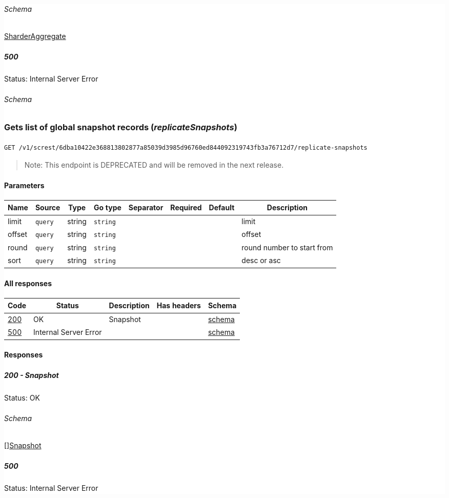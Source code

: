 ###### <span id="replicate-sharder-aggregates-200-schema"></span> Schema
   
  

[SharderAggregate](#sharder-aggregate)

##### <span id="replicate-sharder-aggregates-500"></span> 500
Status: Internal Server Error

###### <span id="replicate-sharder-aggregates-500-schema"></span> Schema

### <span id="replicate-snapshots"></span> Gets list of global snapshot records (*replicateSnapshots*)

```
GET /v1/screst/6dba10422e368813802877a85039d3985d96760ed844092319743fb3a76712d7/replicate-snapshots
```

> Note: This endpoint is DEPRECATED and will be removed in the next release.

#### Parameters

| Name | Source | Type | Go type | Separator | Required | Default | Description |
|------|--------|------|---------|-----------| :------: |---------|-------------|
| limit | `query` | string | `string` |  |  |  | limit |
| offset | `query` | string | `string` |  |  |  | offset |
| round | `query` | string | `string` |  |  |  | round number to start from |
| sort | `query` | string | `string` |  |  |  | desc or asc |

#### All responses
| Code | Status | Description | Has headers | Schema |
|------|--------|-------------|:-----------:|--------|
| [200](#replicate-snapshots-200) | OK | Snapshot |  | [schema](#replicate-snapshots-200-schema) |
| [500](#replicate-snapshots-500) | Internal Server Error |  |  | [schema](#replicate-snapshots-500-schema) |

#### Responses


##### <span id="replicate-snapshots-200"></span> 200 - Snapshot
Status: OK

###### <span id="replicate-snapshots-200-schema"></span> Schema
   
  

[][Snapshot](#snapshot)

##### <span id="replicate-snapshots-500"></span> 500
Status: Internal Server Error
